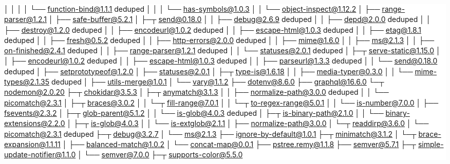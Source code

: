 │ │ │ │ └── function-bind@1.1.1 deduped
│ │ │ └── has-symbols@1.0.3
│ │ └── object-inspect@1.12.2
│ ├── range-parser@1.2.1
│ ├── safe-buffer@5.2.1
│ ├─┬ send@0.18.0
│ │ ├── debug@2.6.9 deduped
│ │ ├── depd@2.0.0 deduped
│ │ ├── destroy@1.2.0 deduped
│ │ ├── encodeurl@1.0.2 deduped
│ │ ├── escape-html@1.0.3 deduped
│ │ ├── etag@1.8.1 deduped
│ │ ├── fresh@0.5.2 deduped
│ │ ├── http-errors@2.0.0 deduped
│ │ ├── mime@1.6.0
│ │ ├── ms@2.1.3
│ │ ├── on-finished@2.4.1 deduped
│ │ ├── range-parser@1.2.1 deduped
│ │ └── statuses@2.0.1 deduped
│ ├─┬ serve-static@1.15.0
│ │ ├── encodeurl@1.0.2 deduped
│ │ ├── escape-html@1.0.3 deduped
│ │ ├── parseurl@1.3.3 deduped
│ │ └── send@0.18.0 deduped
│ ├── setprototypeof@1.2.0
│ ├── statuses@2.0.1
│ ├─┬ type-is@1.6.18
│ │ ├── media-typer@0.3.0
│ │ └── mime-types@2.1.35 deduped
│ ├── utils-merge@1.0.1
│ └── vary@1.1.2
├── dotenv@8.6.0
├── graphql@16.6.0
└─┬ nodemon@2.0.20
├─┬ chokidar@3.5.3
│ ├─┬ anymatch@3.1.3
│ │ ├── normalize-path@3.0.0 deduped
│ │ └── picomatch@2.3.1
│ ├─┬ braces@3.0.2
│ │ └─┬ fill-range@7.0.1
│ │ └─┬ to-regex-range@5.0.1
│ │ └── is-number@7.0.0
│ ├── fsevents@2.3.2
│ ├─┬ glob-parent@5.1.2
│ │ └── is-glob@4.0.3 deduped
│ ├─┬ is-binary-path@2.1.0
│ │ └── binary-extensions@2.2.0
│ ├─┬ is-glob@4.0.3
│ │ └── is-extglob@2.1.1
│ ├── normalize-path@3.0.0
│ └─┬ readdirp@3.6.0
│ └── picomatch@2.3.1 deduped
├─┬ debug@3.2.7
│ └── ms@2.1.3
├── ignore-by-default@1.0.1
├─┬ minimatch@3.1.2
│ └─┬ brace-expansion@1.1.11
│ ├── balanced-match@1.0.2
│ └── concat-map@0.0.1
├── pstree.remy@1.1.8
├── semver@5.7.1
├─┬ simple-update-notifier@1.1.0
│ └── semver@7.0.0
├─┬ supports-color@5.5.0